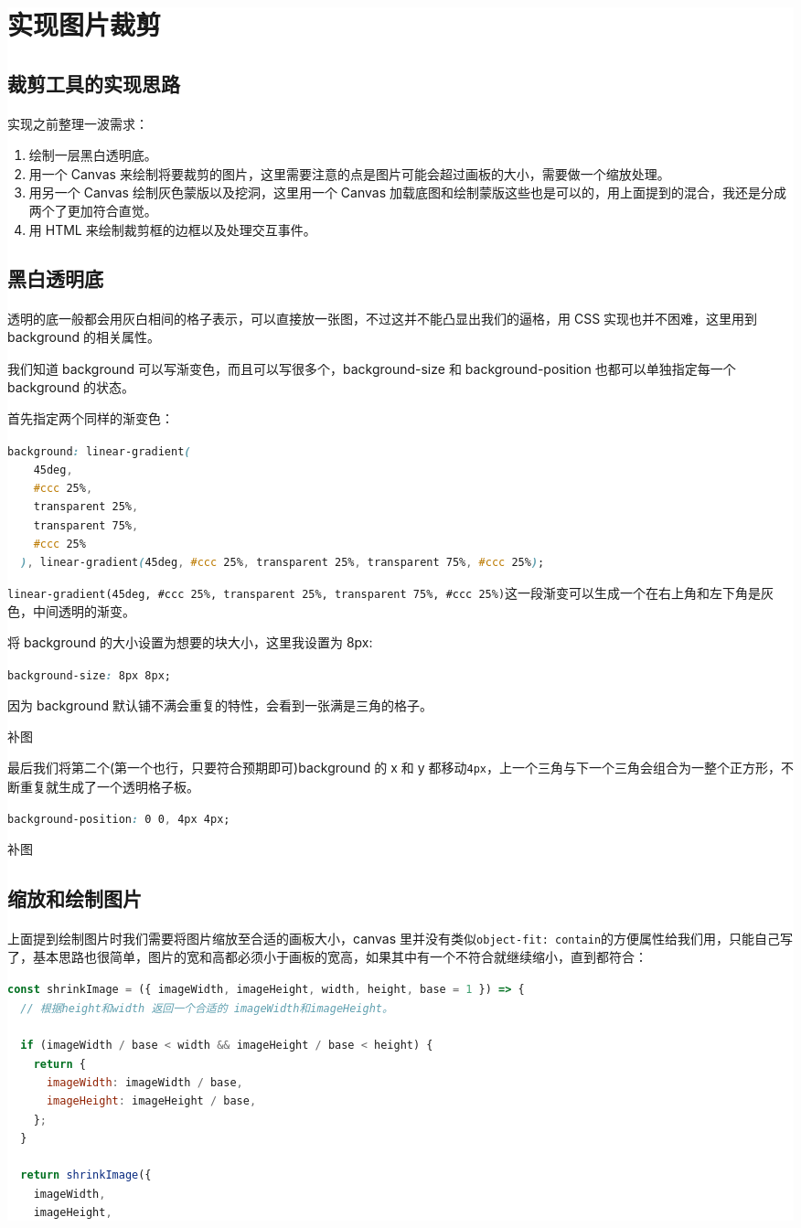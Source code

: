 # 实现图片裁剪

## 裁剪工具的实现思路

实现之前整理一波需求：

1. 绘制一层黑白透明底。
2. 用一个 Canvas 来绘制将要裁剪的图片，这里需要注意的点是图片可能会超过画板的大小，需要做一个缩放处理。
3. 用另一个 Canvas 绘制灰色蒙版以及挖洞，这里用一个 Canvas 加载底图和绘制蒙版这些也是可以的，用上面提到的混合，我还是分成两个了更加符合直觉。
4. 用 HTML 来绘制裁剪框的边框以及处理交互事件。

## 黑白透明底

透明的底一般都会用灰白相间的格子表示，可以直接放一张图，不过这并不能凸显出我们的逼格，用 CSS 实现也并不困难，这里用到 background 的相关属性。

我们知道 background 可以写渐变色，而且可以写很多个，background-size 和 background-position 也都可以单独指定每一个 background 的状态。

首先指定两个同样的渐变色：

```css
background: linear-gradient(
    45deg,
    #ccc 25%,
    transparent 25%,
    transparent 75%,
    #ccc 25%
  ), linear-gradient(45deg, #ccc 25%, transparent 25%, transparent 75%, #ccc 25%);
```

`linear-gradient(45deg, #ccc 25%, transparent 25%, transparent 75%, #ccc 25%)`这一段渐变可以生成一个在右上角和左下角是灰色，中间透明的渐变。

将 background 的大小设置为想要的块大小，这里我设置为 8px:

```css
background-size: 8px 8px;
```

因为 background 默认铺不满会重复的特性，会看到一张满是三角的格子。

补图

最后我们将第二个(第一个也行，只要符合预期即可)background 的 x 和 y 都移动`4px`，上一个三角与下一个三角会组合为一整个正方形，不断重复就生成了一个透明格子板。

```css
background-position: 0 0, 4px 4px;
```

补图

## 缩放和绘制图片

上面提到绘制图片时我们需要将图片缩放至合适的画板大小，canvas 里并没有类似`object-fit: contain`的方便属性给我们用，只能自己写了，基本思路也很简单，图片的宽和高都必须小于画板的宽高，如果其中有一个不符合就继续缩小，直到都符合：

```javascript
const shrinkImage = ({ imageWidth, imageHeight, width, height, base = 1 }) => {
  // 根据height和width 返回一个合适的 imageWidth和imageHeight。

  if (imageWidth / base < width && imageHeight / base < height) {
    return {
      imageWidth: imageWidth / base,
      imageHeight: imageHeight / base,
    };
  }

  return shrinkImage({
    imageWidth,
    imageHeight,
```
